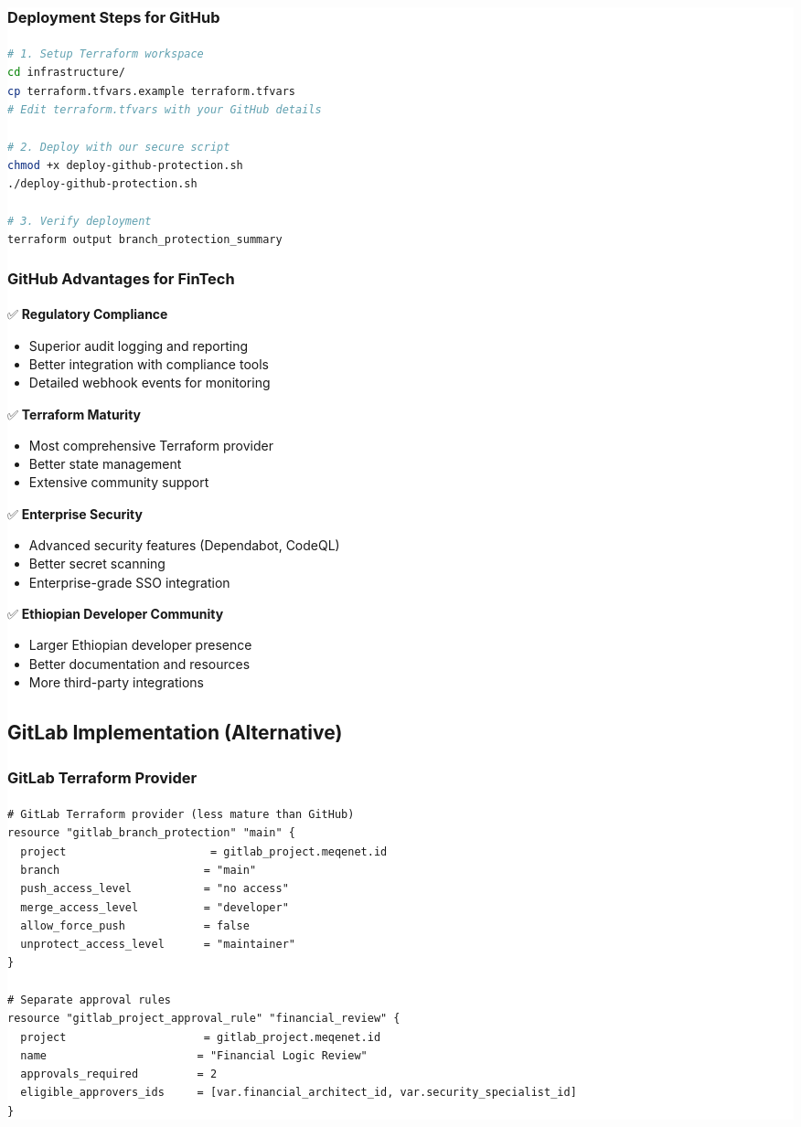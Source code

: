 ### Deployment Steps for GitHub

```bash
# 1. Setup Terraform workspace
cd infrastructure/
cp terraform.tfvars.example terraform.tfvars
# Edit terraform.tfvars with your GitHub details

# 2. Deploy with our secure script
chmod +x deploy-github-protection.sh
./deploy-github-protection.sh

# 3. Verify deployment
terraform output branch_protection_summary
```

### GitHub Advantages for FinTech

✅ **Regulatory Compliance**

- Superior audit logging and reporting
- Better integration with compliance tools
- Detailed webhook events for monitoring

✅ **Terraform Maturity**

- Most comprehensive Terraform provider
- Better state management
- Extensive community support

✅ **Enterprise Security**

- Advanced security features (Dependabot, CodeQL)
- Better secret scanning
- Enterprise-grade SSO integration

✅ **Ethiopian Developer Community**

- Larger Ethiopian developer presence
- Better documentation and resources
- More third-party integrations

## GitLab Implementation (Alternative)

### GitLab Terraform Provider

```hcl
# GitLab Terraform provider (less mature than GitHub)
resource "gitlab_branch_protection" "main" {
  project                      = gitlab_project.meqenet.id
  branch                      = "main"
  push_access_level           = "no access"
  merge_access_level          = "developer"
  allow_force_push            = false
  unprotect_access_level      = "maintainer"
}

# Separate approval rules
resource "gitlab_project_approval_rule" "financial_review" {
  project                     = gitlab_project.meqenet.id
  name                       = "Financial Logic Review"
  approvals_required         = 2
  eligible_approvers_ids     = [var.financial_architect_id, var.security_specialist_id]
}
```
